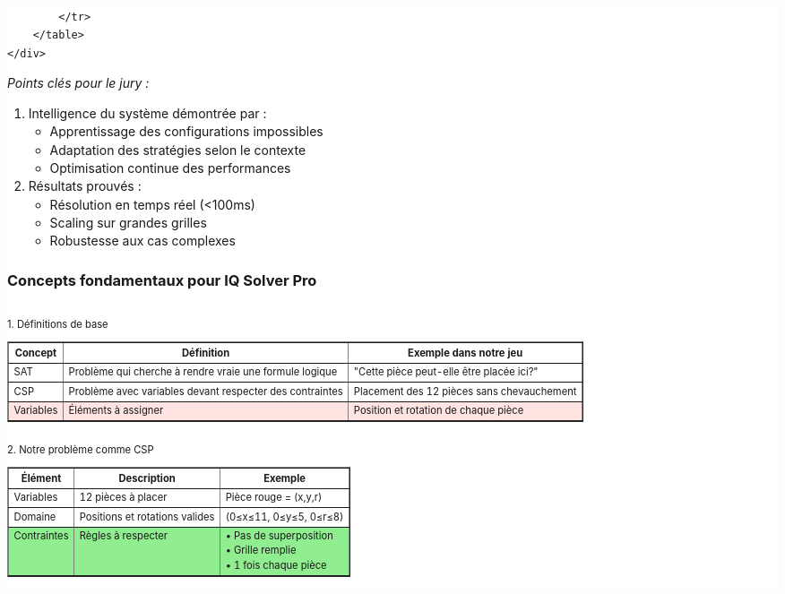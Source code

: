             </tr>
        </table>
    </div>
</div>

*Points clés pour le jury :*
1. Intelligence du système démontrée par :
   - Apprentissage des configurations impossibles
   - Adaptation des stratégies selon le contexte
   - Optimisation continue des performances
2. Résultats prouvés :
   - Résolution en temps réel (<100ms)
   - Scaling sur grandes grilles
   - Robustesse aux cas complexes

### Concepts fondamentaux pour IQ Solver Pro

<div style="display: flex; justify-content: space-between; align-items: center; font-size: 0.8em;">
    <div>
        <p>1. Définitions de base</p>
        <table border="1">
            <tr><th>Concept</th><th>Définition</th><th>Exemple dans notre jeu</th></tr>
            <tr>
                <td>SAT</td>
                <td>Problème qui cherche à rendre vraie une formule logique</td>
                <td>"Cette pièce peut-elle être placée ici?"</td>
            </tr>
            <tr>
                <td>CSP</td>
                <td>Problème avec variables devant respecter des contraintes</td>
                <td>Placement des 12 pièces sans chevauchement</td>
            </tr>
            <tr bgcolor="#FFE4E1">
                <td>Variables</td>
                <td>Éléments à assigner</td>
                <td>Position et rotation de chaque pièce</td>
            </tr>
        </table>
    </div>
</div>

<div style="display: flex; justify-content: space-between; align-items: center; font-size: 0.8em;">
    <div>
        <p>2. Notre problème comme CSP</p>
        <table border="1">
            <tr><th>Élément</th><th>Description</th><th>Exemple</th></tr>
            <tr>
                <td>Variables</td>
                <td>12 pièces à placer</td>
                <td>Pièce rouge = (x,y,r)</td>
            </tr>
            <tr>
                <td>Domaine</td>
                <td>Positions et rotations valides</td>
                <td>(0≤x≤11, 0≤y≤5, 0≤r≤8)</td>
            </tr>
            <tr bgcolor="#90EE90">
                <td>Contraintes</td>
                <td>Règles à respecter</td>
                <td>• Pas de superposition<br/>• Grille remplie<br/>• 1 fois chaque pièce</td>
            </tr>
        </table>
    </div>
</div>
